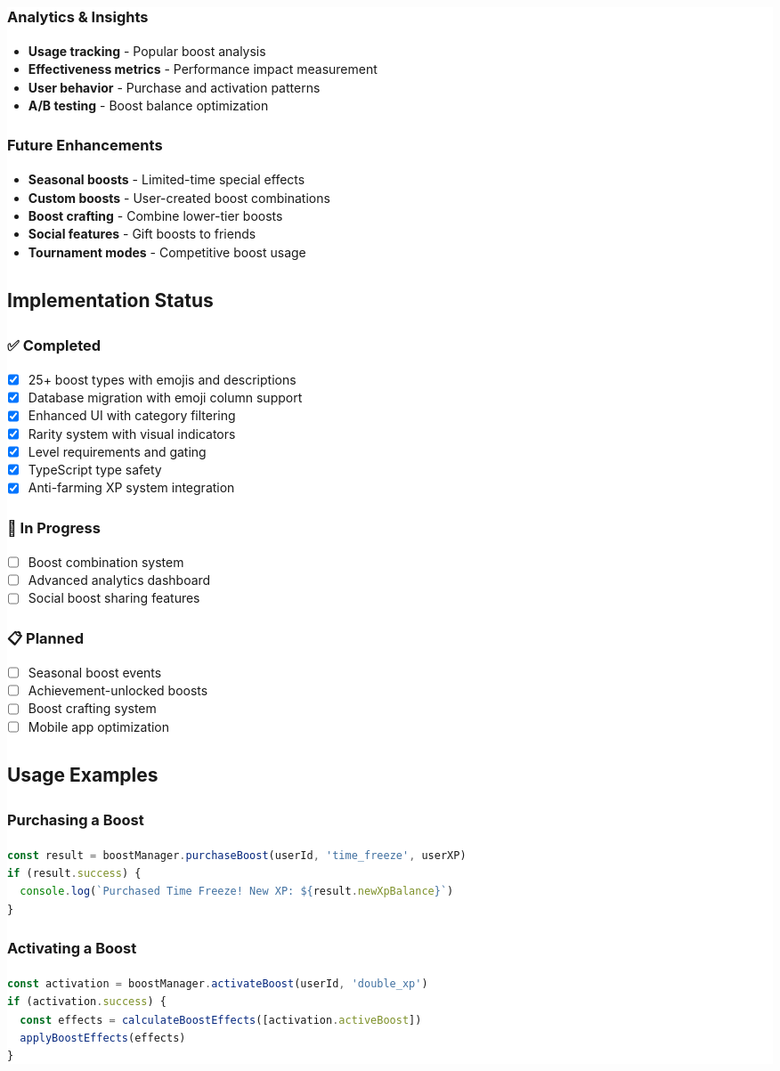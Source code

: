 ### Analytics & Insights
- **Usage tracking** - Popular boost analysis
- **Effectiveness metrics** - Performance impact measurement
- **User behavior** - Purchase and activation patterns
- **A/B testing** - Boost balance optimization

### Future Enhancements
- **Seasonal boosts** - Limited-time special effects
- **Custom boosts** - User-created boost combinations
- **Boost crafting** - Combine lower-tier boosts
- **Social features** - Gift boosts to friends
- **Tournament modes** - Competitive boost usage

## Implementation Status

### ✅ Completed
- [x] 25+ boost types with emojis and descriptions
- [x] Database migration with emoji column support
- [x] Enhanced UI with category filtering
- [x] Rarity system with visual indicators
- [x] Level requirements and gating
- [x] TypeScript type safety
- [x] Anti-farming XP system integration

### 🚧 In Progress
- [ ] Boost combination system
- [ ] Advanced analytics dashboard
- [ ] Social boost sharing features

### 📋 Planned
- [ ] Seasonal boost events
- [ ] Achievement-unlocked boosts
- [ ] Boost crafting system
- [ ] Mobile app optimization

## Usage Examples

### Purchasing a Boost
```typescript
const result = boostManager.purchaseBoost(userId, 'time_freeze', userXP)
if (result.success) {
  console.log(`Purchased Time Freeze! New XP: ${result.newXpBalance}`)
}
```

### Activating a Boost
```typescript
const activation = boostManager.activateBoost(userId, 'double_xp')
if (activation.success) {
  const effects = calculateBoostEffects([activation.activeBoost])
  applyBoostEffects(effects)
}
```
